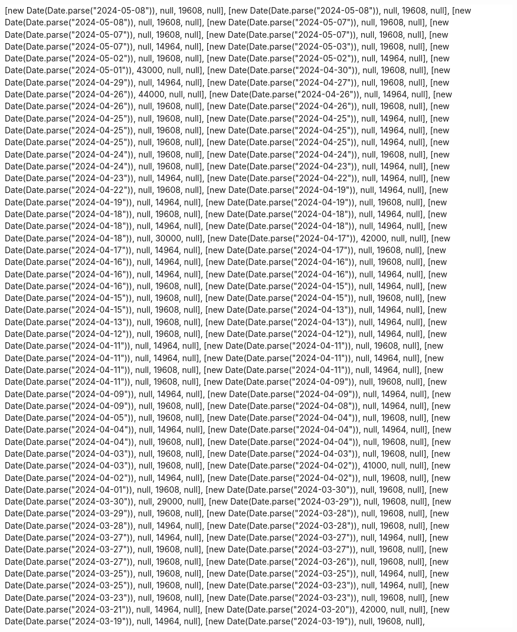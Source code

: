 [new Date(Date.parse("2024-05-08")), null, 19608, null], [new Date(Date.parse("2024-05-08")), null, 19608, null], [new Date(Date.parse("2024-05-08")), null, 19608, null], [new Date(Date.parse("2024-05-07")), null, 19608, null], [new Date(Date.parse("2024-05-07")), null, 19608, null], [new Date(Date.parse("2024-05-07")), null, 19608, null], [new Date(Date.parse("2024-05-07")), null, 14964, null], [new Date(Date.parse("2024-05-03")), null, 19608, null], [new Date(Date.parse("2024-05-02")), null, 19608, null], [new Date(Date.parse("2024-05-02")), null, 14964, null], [new Date(Date.parse("2024-05-01")), 43000, null, null], [new Date(Date.parse("2024-04-30")), null, 19608, null], [new Date(Date.parse("2024-04-29")), null, 14964, null], [new Date(Date.parse("2024-04-27")), null, 19608, null], [new Date(Date.parse("2024-04-26")), 44000, null, null], [new Date(Date.parse("2024-04-26")), null, 14964, null], [new Date(Date.parse("2024-04-26")), null, 19608, null], [new Date(Date.parse("2024-04-26")), null, 19608, null], [new Date(Date.parse("2024-04-25")), null, 19608, null], [new Date(Date.parse("2024-04-25")), null, 14964, null], [new Date(Date.parse("2024-04-25")), null, 19608, null], [new Date(Date.parse("2024-04-25")), null, 14964, null], [new Date(Date.parse("2024-04-25")), null, 19608, null], [new Date(Date.parse("2024-04-25")), null, 14964, null], [new Date(Date.parse("2024-04-24")), null, 19608, null], [new Date(Date.parse("2024-04-24")), null, 19608, null], [new Date(Date.parse("2024-04-24")), null, 19608, null], [new Date(Date.parse("2024-04-23")), null, 14964, null], [new Date(Date.parse("2024-04-23")), null, 14964, null], [new Date(Date.parse("2024-04-22")), null, 14964, null], [new Date(Date.parse("2024-04-22")), null, 19608, null], [new Date(Date.parse("2024-04-19")), null, 14964, null], [new Date(Date.parse("2024-04-19")), null, 14964, null], [new Date(Date.parse("2024-04-19")), null, 19608, null], [new Date(Date.parse("2024-04-18")), null, 19608, null], [new Date(Date.parse("2024-04-18")), null, 14964, null], [new Date(Date.parse("2024-04-18")), null, 14964, null], [new Date(Date.parse("2024-04-18")), null, 14964, null], [new Date(Date.parse("2024-04-18")), null, 30000, null], [new Date(Date.parse("2024-04-17")), 42000, null, null], [new Date(Date.parse("2024-04-17")), null, 14964, null], [new Date(Date.parse("2024-04-17")), null, 19608, null], [new Date(Date.parse("2024-04-16")), null, 14964, null], [new Date(Date.parse("2024-04-16")), null, 19608, null], [new Date(Date.parse("2024-04-16")), null, 14964, null], [new Date(Date.parse("2024-04-16")), null, 14964, null], [new Date(Date.parse("2024-04-16")), null, 19608, null], [new Date(Date.parse("2024-04-15")), null, 14964, null], [new Date(Date.parse("2024-04-15")), null, 19608, null], [new Date(Date.parse("2024-04-15")), null, 19608, null], [new Date(Date.parse("2024-04-15")), null, 19608, null], [new Date(Date.parse("2024-04-13")), null, 14964, null], [new Date(Date.parse("2024-04-13")), null, 19608, null], [new Date(Date.parse("2024-04-13")), null, 14964, null], [new Date(Date.parse("2024-04-12")), null, 19608, null], [new Date(Date.parse("2024-04-12")), null, 14964, null], [new Date(Date.parse("2024-04-11")), null, 14964, null], [new Date(Date.parse("2024-04-11")), null, 19608, null], [new Date(Date.parse("2024-04-11")), null, 14964, null], [new Date(Date.parse("2024-04-11")), null, 14964, null], [new Date(Date.parse("2024-04-11")), null, 19608, null], [new Date(Date.parse("2024-04-11")), null, 14964, null], [new Date(Date.parse("2024-04-11")), null, 19608, null], [new Date(Date.parse("2024-04-09")), null, 19608, null], [new Date(Date.parse("2024-04-09")), null, 14964, null], [new Date(Date.parse("2024-04-09")), null, 14964, null], [new Date(Date.parse("2024-04-09")), null, 19608, null], [new Date(Date.parse("2024-04-08")), null, 14964, null], [new Date(Date.parse("2024-04-05")), null, 19608, null], [new Date(Date.parse("2024-04-04")), null, 19608, null], [new Date(Date.parse("2024-04-04")), null, 14964, null], [new Date(Date.parse("2024-04-04")), null, 14964, null], [new Date(Date.parse("2024-04-04")), null, 19608, null], [new Date(Date.parse("2024-04-04")), null, 19608, null], [new Date(Date.parse("2024-04-03")), null, 19608, null], [new Date(Date.parse("2024-04-03")), null, 19608, null], [new Date(Date.parse("2024-04-03")), null, 19608, null], [new Date(Date.parse("2024-04-02")), 41000, null, null], [new Date(Date.parse("2024-04-02")), null, 14964, null], [new Date(Date.parse("2024-04-02")), null, 19608, null], [new Date(Date.parse("2024-04-01")), null, 19608, null], [new Date(Date.parse("2024-03-30")), null, 19608, null], [new Date(Date.parse("2024-03-30")), null, 29000, null], [new Date(Date.parse("2024-03-29")), null, 19608, null], [new Date(Date.parse("2024-03-29")), null, 19608, null], [new Date(Date.parse("2024-03-28")), null, 19608, null], [new Date(Date.parse("2024-03-28")), null, 14964, null], [new Date(Date.parse("2024-03-28")), null, 19608, null], [new Date(Date.parse("2024-03-27")), null, 14964, null], [new Date(Date.parse("2024-03-27")), null, 14964, null], [new Date(Date.parse("2024-03-27")), null, 19608, null], [new Date(Date.parse("2024-03-27")), null, 19608, null], [new Date(Date.parse("2024-03-27")), null, 19608, null], [new Date(Date.parse("2024-03-26")), null, 19608, null], [new Date(Date.parse("2024-03-25")), null, 19608, null], [new Date(Date.parse("2024-03-25")), null, 14964, null], [new Date(Date.parse("2024-03-25")), null, 19608, null], [new Date(Date.parse("2024-03-23")), null, 14964, null], [new Date(Date.parse("2024-03-23")), null, 19608, null], [new Date(Date.parse("2024-03-23")), null, 19608, null], [new Date(Date.parse("2024-03-21")), null, 14964, null], [new Date(Date.parse("2024-03-20")), 42000, null, null], [new Date(Date.parse("2024-03-19")), null, 14964, null], [new Date(Date.parse("2024-03-19")), null, 19608, null],